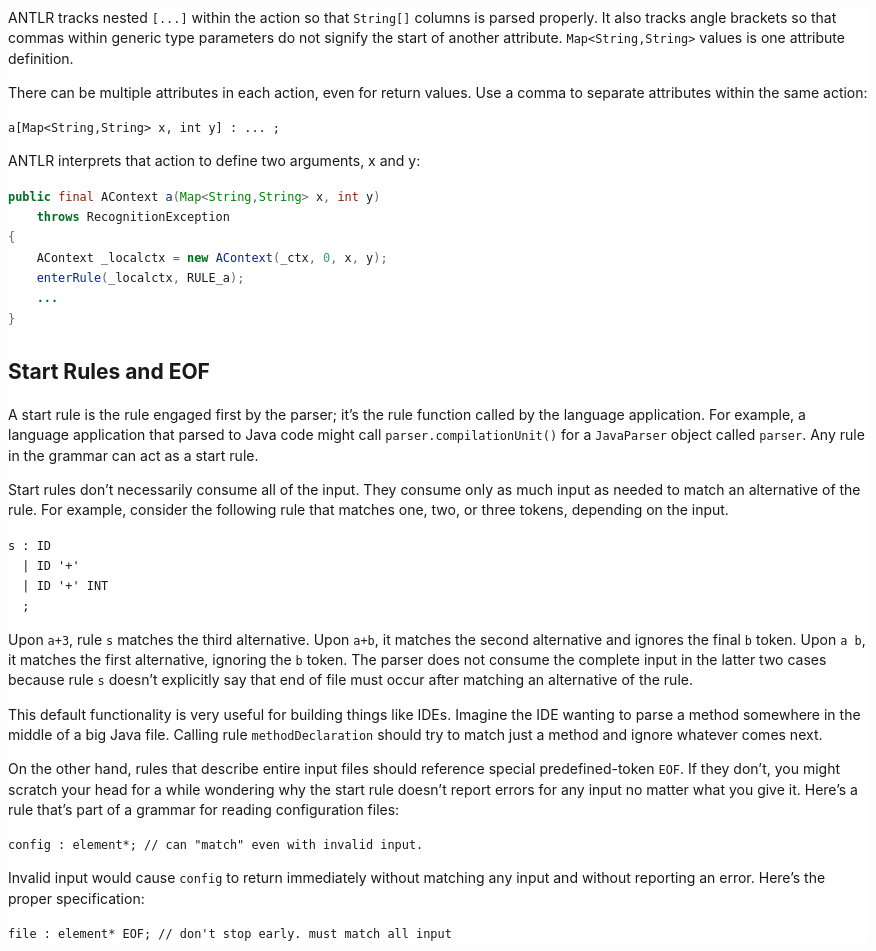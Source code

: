 ANTLR tracks nested `[...]` within the action so that `String[]` columns is parsed properly. It also tracks angle brackets so that commas within generic type parameters do not signify the start of another attribute. `Map<String,String>` values is one attribute definition.

There can be multiple attributes in each action, even for return values. Use a comma to separate attributes within the same action:

```
a[Map<String,String> x, int y] : ... ;
```

ANTLR interprets that action to define two arguments, x and y:

```java
public final AContext a(Map<String,String> x, int y)
	throws RecognitionException
{
	AContext _localctx = new AContext(_ctx, 0, x, y);
	enterRule(_localctx, RULE_a);
	...
}
```

## Start Rules and EOF

A start rule is the rule engaged first by the parser; it’s the rule function called by the language application. For example, a language application that parsed to Java code might call `parser.compilationUnit()` for a `JavaParser` object called `parser`. Any rule in the grammar can act as a start rule.

Start rules don’t necessarily consume all of the input. They consume only as much input as needed to match an alternative of the rule. For example, consider the following rule that matches one, two, or three tokens, depending on the input.

```
s : ID
  | ID '+'
  | ID '+' INT
  ;
```

Upon `a+3`, rule `s` matches the third alternative. Upon `a+b`, it matches the second alternative and ignores the final `b` token. Upon `a b`, it matches the first alternative, ignoring the `b` token. The parser does not consume the complete input in the latter two cases because rule `s` doesn’t explicitly say that end of file must occur after matching an alternative of the rule.

This default functionality is very useful for building things like IDEs. Imagine the IDE wanting to parse a method somewhere in the middle of a big Java file. Calling rule `methodDeclaration` should try to match just a method and ignore whatever comes next.

On the other hand, rules that describe entire input files should reference special predefined-token `EOF`. If they don’t, you might scratch your head for a while wondering why the start rule doesn’t report errors for any input no matter what you give it. Here’s a rule that’s part of a grammar for reading configuration files:

```
config : element*; // can "match" even with invalid input.
```

Invalid input would cause `config` to return immediately without matching any input and without reporting an error. Here’s the proper specification:

```
file : element* EOF; // don't stop early. must match all input
```